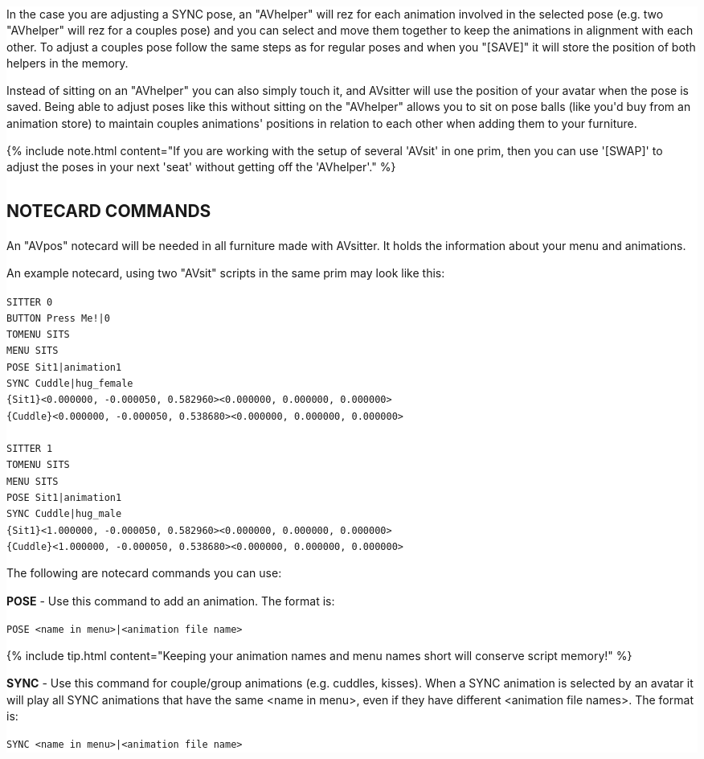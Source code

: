In the case you are adjusting a SYNC pose, an "AVhelper" will rez for each animation involved in the selected pose (e.g. two "AVhelper" will rez for a couples pose) and you can select and move them together to keep the animations in alignment with each other. To adjust a couples pose follow the same steps as for regular poses and when you "[SAVE]" it will store the position of both helpers in the memory.

Instead of sitting on an "AVhelper" you can also simply touch it, and AVsitter will use the position of your avatar when the pose is saved. Being able to adjust poses like this without sitting on the "AVhelper" allows you to sit on pose balls (like you'd buy from an animation store) to maintain couples animations' positions in relation to each other when adding them to your furniture.

{% include note.html content="If you are working with the setup of several 'AVsit' in one prim, then you can use '[SWAP]' to adjust the poses in your next 'seat' without getting off the 'AVhelper'." %}

## NOTECARD COMMANDS

An "AVpos" notecard will be needed in all furniture made with AVsitter. It holds the information about your menu and animations.

An example notecard, using two "AVsit" scripts in the same prim may look like this:

```
SITTER 0
BUTTON Press Me!|0
TOMENU SITS
MENU SITS
POSE Sit1|animation1
SYNC Cuddle|hug_female
{Sit1}<0.000000, -0.000050, 0.582960><0.000000, 0.000000, 0.000000>
{Cuddle}<0.000000, -0.000050, 0.538680><0.000000, 0.000000, 0.000000>

SITTER 1
TOMENU SITS
MENU SITS
POSE Sit1|animation1
SYNC Cuddle|hug_male
{Sit1}<1.000000, -0.000050, 0.582960><0.000000, 0.000000, 0.000000>
{Cuddle}<1.000000, -0.000050, 0.538680><0.000000, 0.000000, 0.000000>
````

The following are notecard commands you can use:

<b>POSE</b> - Use this command to add an animation. The format is:

    POSE <name in menu>|<animation file name>

{% include tip.html content="Keeping your animation names and menu names short will conserve script memory!" %}

<b>SYNC</b> - Use this command for couple/group animations (e.g. cuddles, kisses). When a SYNC animation is selected by an avatar it will play all SYNC animations that have the same &lt;name in menu&gt;, even if they have different &lt;animation file names&gt;. The format is:

    SYNC <name in menu>|<animation file name>
